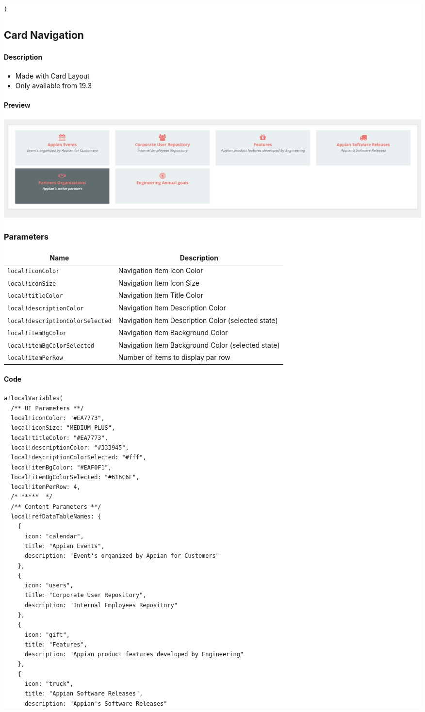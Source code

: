 ```
)
```







## Card Navigation
#### Description
- Made with Card Layout
- Only available from 19.3

#### Preview
![alt text][cardNavigationPreview]

### Parameters
Name      | Description
--- | ---
`local!iconColor` | Navigation Item Icon Color
`local!iconSize` | Navigation Item Icon Size
`local!titleColor` | Navigation Item Title Color
`local!descriptionColor` | Navigation Item Description Color
`local!descriptionColorSelected` | Navigation Item Description Color (selected state)
`local!itemBgColor` | Navigation Item Background Color
`local!itemBgColorSelected` | Navigation Item Background Color (selected state)
`local!itemPerRow` | Number of items to display par row


#### Code
```
a!localVariables(
  /** UI Parameters **/
  local!iconColor: "#EA7773",
  local!iconSize: "MEDIUM_PLUS",
  local!titleColor: "#EA7773",
  local!descriptionColor: "#333945",
  local!descriptionColorSelected: "#fff",
  local!itemBgColor: "#EAF0F1",
  local!itemBgColorSelected: "#616C6F",
  local!itemPerRow: 4,
  /* *****  */
  /** Content Parameters **/
  local!refDataTableNames: {
    {
      icon: "calendar",
      title: "Appian Events",
      description: "Event's organized by Appian for Customers"
    },
    {
      icon: "users",
      title: "Corporate User Repository",
      description: "Internal Employees Repository"
    },
    {
      icon: "gift",
      title: "Features",
      description: "Appian product features developed by Engineering"
    },
    {
      icon: "truck",
      title: "Appian Software Releases",
      description: "Appian's Software Releases"
```

[sideItemMenuPreview]: https://raw.githubusercontent.com/ps-france/ui-sail-snippets/master/screenshots/side_item_menu.PNG "Side Item Menu"
[cardNavigationPreview]: https://github.com/ps-france/ui-sail-snippets/raw/master/screenshots/card_navigation.PNG "Card Navigation"